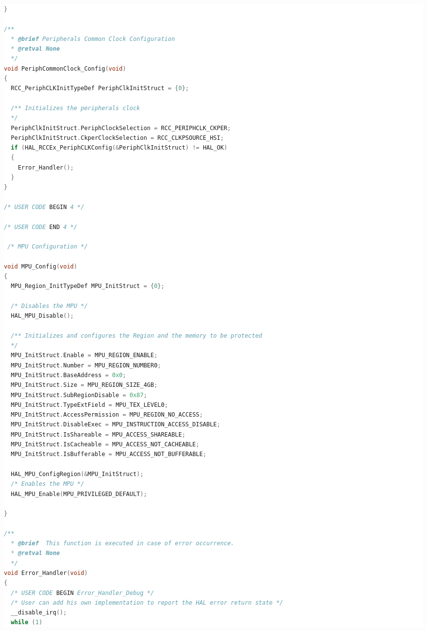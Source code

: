 ```c
}

/**
  * @brief Peripherals Common Clock Configuration
  * @retval None
  */
void PeriphCommonClock_Config(void)
{
  RCC_PeriphCLKInitTypeDef PeriphClkInitStruct = {0};

  /** Initializes the peripherals clock
  */
  PeriphClkInitStruct.PeriphClockSelection = RCC_PERIPHCLK_CKPER;
  PeriphClkInitStruct.CkperClockSelection = RCC_CLKPSOURCE_HSI;
  if (HAL_RCCEx_PeriphCLKConfig(&PeriphClkInitStruct) != HAL_OK)
  {
    Error_Handler();
  }
}

/* USER CODE BEGIN 4 */

/* USER CODE END 4 */

 /* MPU Configuration */

void MPU_Config(void)
{
  MPU_Region_InitTypeDef MPU_InitStruct = {0};

  /* Disables the MPU */
  HAL_MPU_Disable();

  /** Initializes and configures the Region and the memory to be protected
  */
  MPU_InitStruct.Enable = MPU_REGION_ENABLE;
  MPU_InitStruct.Number = MPU_REGION_NUMBER0;
  MPU_InitStruct.BaseAddress = 0x0;
  MPU_InitStruct.Size = MPU_REGION_SIZE_4GB;
  MPU_InitStruct.SubRegionDisable = 0x87;
  MPU_InitStruct.TypeExtField = MPU_TEX_LEVEL0;
  MPU_InitStruct.AccessPermission = MPU_REGION_NO_ACCESS;
  MPU_InitStruct.DisableExec = MPU_INSTRUCTION_ACCESS_DISABLE;
  MPU_InitStruct.IsShareable = MPU_ACCESS_SHAREABLE;
  MPU_InitStruct.IsCacheable = MPU_ACCESS_NOT_CACHEABLE;
  MPU_InitStruct.IsBufferable = MPU_ACCESS_NOT_BUFFERABLE;

  HAL_MPU_ConfigRegion(&MPU_InitStruct);
  /* Enables the MPU */
  HAL_MPU_Enable(MPU_PRIVILEGED_DEFAULT);

}

/**
  * @brief  This function is executed in case of error occurrence.
  * @retval None
  */
void Error_Handler(void)
{
  /* USER CODE BEGIN Error_Handler_Debug */
  /* User can add his own implementation to report the HAL error return state */
  __disable_irq();
  while (1)
```